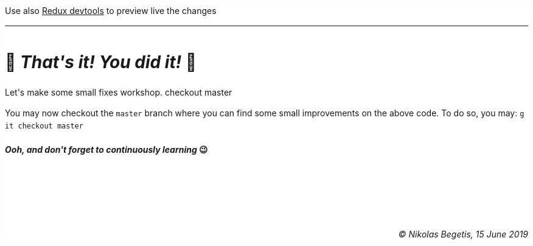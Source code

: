  Use also [Redux devtools](https://github.com/reduxjs/redux-devtools) to preview live the changes

---

# 🎉 *That's it! You did it!* 🎊 


Let's make some small fixes workshop. checkout master


You may now checkout the `master` branch where you can  find some small improvements on the above code. To do so, you may:
`git checkout master`

#### *Ooh, and don't forget to continuously learning* 😉


*<div style="text-align: right; padding-top: 100px">©️ Nikolas Begetis, 15 June 2019</div>*